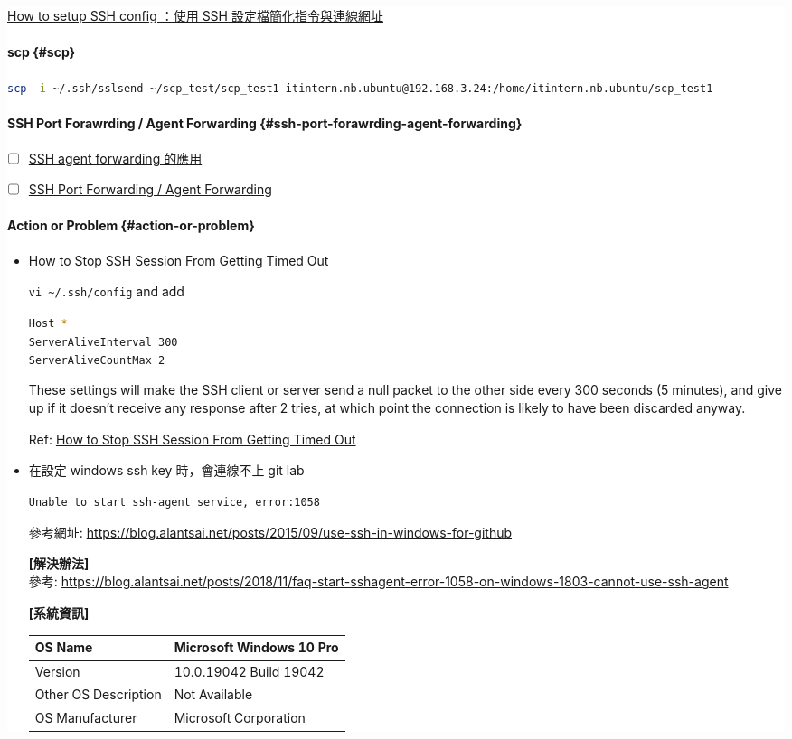 [How to setup SSH config ：使用 SSH 設定檔簡化指令與連線網址](https://medium.com/%E6%B5%A6%E5%B3%B6%E5%A4%AA%E9%83%8E%E7%9A%84%E6%B0%B4%E6%97%8F%E7%BC%B8/how-to-setup-ssh-config-%E4%BD%BF%E7%94%A8-ssh-%E8%A8%AD%E5%AE%9A%E6%AA%94-74ad46f99818)  


#### scp {#scp}

```sh
scp -i ~/.ssh/sslsend ~/scp_test/scp_test1 itintern.nb.ubuntu@192.168.3.24:/home/itintern.nb.ubuntu/scp_test1
```


#### SSH Port Forawrding / Agent Forwarding {#ssh-port-forawrding-agent-forwarding}

-   [ ] [SSH agent forwarding 的應用](https://ihower.tw/blog/archives/7837)
-   [ ] [SSH Port Forwarding / Agent Forwarding](https://myapollo.com.tw/zh-tw/ssh-port-forwarding/)


#### Action or Problem {#action-or-problem}



-  How to Stop SSH Session From Getting Timed Out

    `vi ~/.ssh/config` and add  
    
    ```sh
    Host *
    ServerAliveInterval 300
    ServerAliveCountMax 2
    ```
    
    These settings will make the SSH client or server send a null packet to the other side every 300 seconds (5 minutes), and give up if it doesn’t receive any response after 2 tries, at which point the connection is likely to have been discarded anyway.  
    
    Ref: [How to Stop SSH Session From Getting Timed Out](https://www.thegeekdiary.com/how-to-stop-ssh-session-from-getting-timed-out/)  



-  在設定 windows ssh key 時，會連線不上 git lab

    ```shell
    Unable to start ssh-agent service, error:1058
    ```
    
    參考網址: <https://blog.alantsai.net/posts/2015/09/use-ssh-in-windows-for-github>  
    
    **[解決辦法]**  
    參考: <https://blog.alantsai.net/posts/2018/11/faq-start-sshagent-error-1058-on-windows-1803-cannot-use-ssh-agent>  
    
    **[系統資訊]**  
    
    | OS Name              | Microsoft Windows 10 Pro |
    |----------------------|--------------------------|
    | Version              | 10.0.19042 Build 19042   |
    | Other OS Description | Not Available            |
    | OS Manufacturer      | Microsoft Corporation    |
